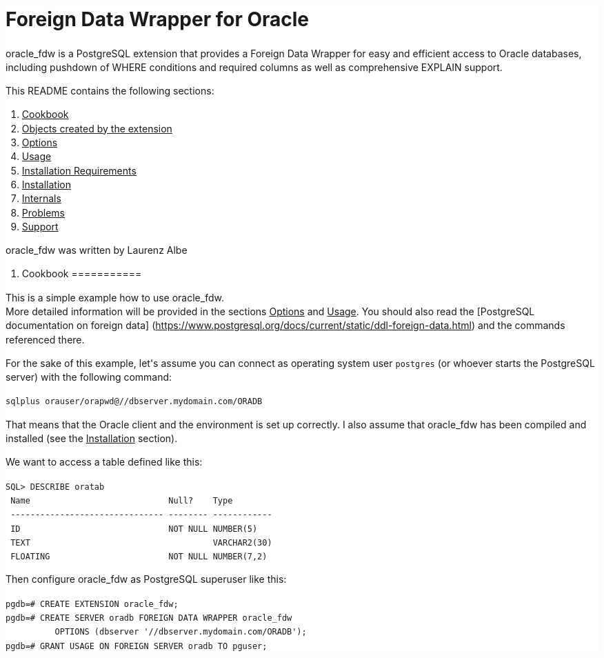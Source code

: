 Foreign Data Wrapper for Oracle
===============================

oracle_fdw is a PostgreSQL extension that provides a Foreign Data Wrapper for
easy and efficient access to Oracle databases, including pushdown of WHERE
conditions and required columns as well as comprehensive EXPLAIN support.

This README contains the following sections:

1. [Cookbook](#1-cookbook)
2. [Objects created by the extension](#2-objects-created-by-the-extension)
3. [Options](#3-options)
4. [Usage](#4-usage)
5. [Installation Requirements](#5-installation-requirements)
6. [Installation](#6-installation)
7. [Internals](#7-internals)
8. [Problems](#8-problems)
9. [Support](#9-support)

oracle_fdw was written by Laurenz Albe

1. Cookbook
===========

This is a simple example how to use oracle_fdw.  
More detailed information will be provided in the sections
[Options](#3-options) and [Usage](#4-usage).  You should also read the
[PostgreSQL documentation on foreign data]
(https://www.postgresql.org/docs/current/static/ddl-foreign-data.html)
and the commands referenced there.

For the sake of this example, let's assume you can connect as operating system
user `postgres` (or whoever starts the PostgreSQL server) with the following
command:

    sqlplus orauser/orapwd@//dbserver.mydomain.com/ORADB

That means that the Oracle client and the environment is set up correctly.
I also assume that oracle_fdw has been compiled and installed (see the
[Installation](#6-installation) section).

We want to access a table defined like this:


    SQL> DESCRIBE oratab
     Name                            Null?    Type
     ------------------------------- -------- ------------
     ID                              NOT NULL NUMBER(5)
     TEXT                                     VARCHAR2(30)
     FLOATING                        NOT NULL NUMBER(7,2)


Then configure oracle_fdw as PostgreSQL superuser like this:

    pgdb=# CREATE EXTENSION oracle_fdw;
    pgdb=# CREATE SERVER oradb FOREIGN DATA WRAPPER oracle_fdw
              OPTIONS (dbserver '//dbserver.mydomain.com/ORADB');
    pgdb=# GRANT USAGE ON FOREIGN SERVER oradb TO pguser;
